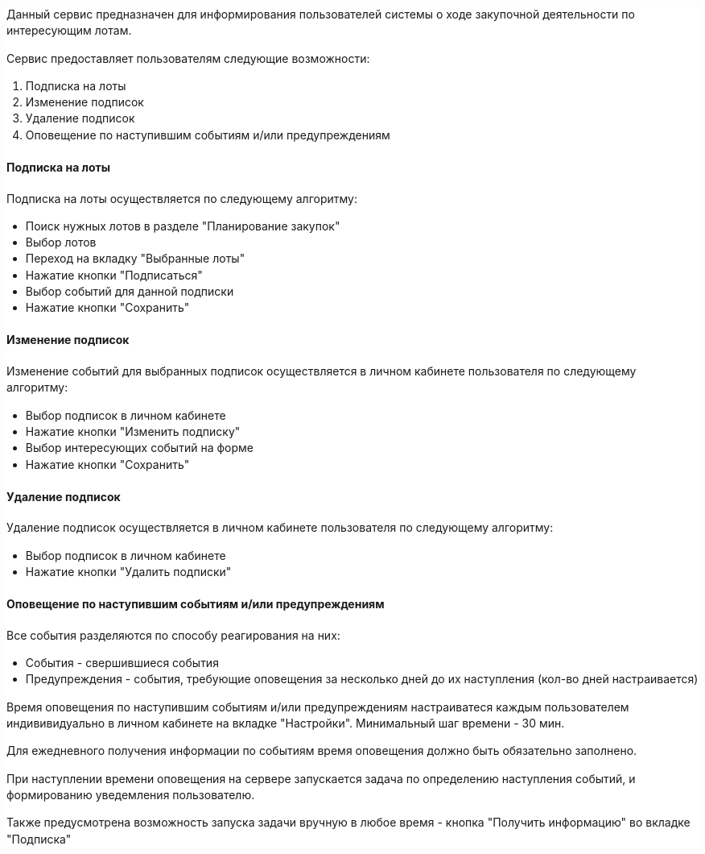 Данный сервис предназначен для информирования пользователей системы о ходе закупочной деятельности по интересующим лотам.

Сервис предоставляет пользователям следующие возможности:

1. Подписка на лоты
2. Изменение подписок
3. Удаление подписок
4. Оповещение по наступившим событиям и/или предупреждениям

#### Подписка на лоты

Подписка на лоты осуществляется по следующему алгоритму:

* Поиск нужных лотов в разделе "Планирование закупок"
* Выбор лотов
* Переход на вкладку "Выбранные лоты"
* Нажатие кнопки "Подписаться"
* Выбор событий для данной подписки
* Нажатие кнопки "Сохранить"

#### Изменение подписок

Изменение событий для выбранных подписок осуществляется в личном кабинете пользователя по следующему алгоритму:

* Выбор подписок в личном кабинете
* Нажатие кнопки "Изменить подписку"
* Выбор интересующих событий на форме
* Нажатие кнопки "Сохранить"

#### Удаление подписок

Удаление подписок осуществляется в личном кабинете пользователя по следующему алгоритму:

* Выбор подписок в личном кабинете
* Нажатие кнопки "Удалить подписки"

#### Оповещение по наступившим событиям и/или предупреждениям

Все события разделяются по способу реагирования на них:

* События - свершившиеся события
* Предупреждения - события, требующие оповещения за несколько дней до их наступления (кол-во дней настраивается)

Время оповещения по наступившим событиям и/или предупреждениям настраиватеся каждым пользователем индививидуально в личном кабинете на вкладке "Настройки".
Минимальный шаг времени - 30 мин.

<p class="text-error">Для ежедневного получения информации по событиям время оповещения должно быть обязательно заполнено.</p>

При наступлении времени оповещения на сервере запускается задача по определению наступления событий, и формированию уведемления пользователю.

<p class="text-error">Также предусмотрена возможность запуска задачи вручную в любое время - кнопка "Получить информацию" во вкладке "Подписка"</p>
